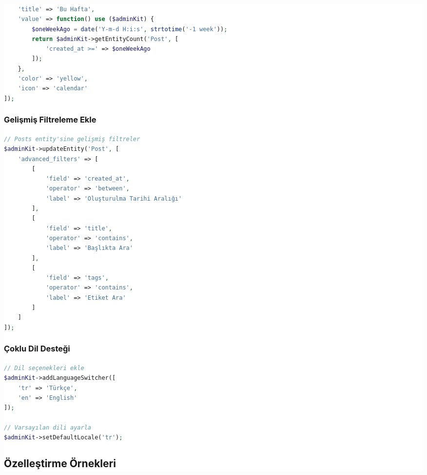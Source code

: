 ```php
    'title' => 'Bu Hafta',
    'value' => function() use ($adminKit) {
        $oneWeekAgo = date('Y-m-d H:i:s', strtotime('-1 week'));
        return $adminKit->getEntityCount('Post', [
            'created_at >=' => $oneWeekAgo
        ]);
    },
    'color' => 'yellow',
    'icon' => 'calendar'
]);
```

### Gelişmiş Filtreleme Ekle

```php
// Posts entity'sine gelişmiş filtreler
$adminKit->updateEntity('Post', [
    'advanced_filters' => [
        [
            'field' => 'created_at',
            'operator' => 'between',
            'label' => 'Oluşturulma Tarihi Aralığı'
        ],
        [
            'field' => 'title',
            'operator' => 'contains',
            'label' => 'Başlıkta Ara'
        ],
        [
            'field' => 'tags',
            'operator' => 'contains',
            'label' => 'Etiket Ara'
        ]
    ]
]);
```

### Çoklu Dil Desteği

```php
// Dil seçenekleri ekle
$adminKit->addLanguageSwitcher([
    'tr' => 'Türkçe',
    'en' => 'English'
]);

// Varsayılan dili ayarla
$adminKit->setDefaultLocale('tr');
```

## Özelleştirme Örnekleri

